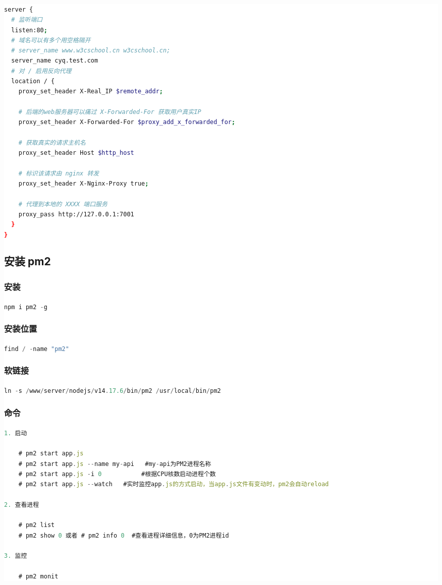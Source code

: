 ```bash
server {
  # 监听端口
  listen:80;
  # 域名可以有多个用空格隔开
  # server_name www.w3cschool.cn w3cschool.cn;
  server_name cyq.test.com
  # 对 / 启用反向代理
  location / {
    proxy_set_header X-Real_IP $remote_addr;

    # 后端的web服务器可以痛过 X-Forwarded-For 获取用户真实IP
    proxy_set_header X-Forwarded-For $proxy_add_x_forwarded_for;

    # 获取真实的请求主机名
    proxy_set_header Host $http_host

    # 标识该请求由 nginx 转发
    proxy_set_header X-Nginx-Proxy true;

    # 代理到本地的 XXXX 端口服务
    proxy_pass http://127.0.0.1:7001
  }
}
```

## 安装 pm2

### 安装

```javascript
npm i pm2 -g
```

### 安装位置

```javascript
find / -name "pm2"
```


### 软链接

```javascript
ln -s /www/server/nodejs/v14.17.6/bin/pm2 /usr/local/bin/pm2
```

### 命令

```javascript
1. 启动

    # pm2 start app.js
    # pm2 start app.js --name my-api   #my-api为PM2进程名称
    # pm2 start app.js -i 0           #根据CPU核数启动进程个数
    # pm2 start app.js --watch   #实时监控app.js的方式启动，当app.js文件有变动时，pm2会自动reload

2. 查看进程

    # pm2 list
    # pm2 show 0 或者 # pm2 info 0  #查看进程详细信息，0为PM2进程id

3. 监控

    # pm2 monit

```